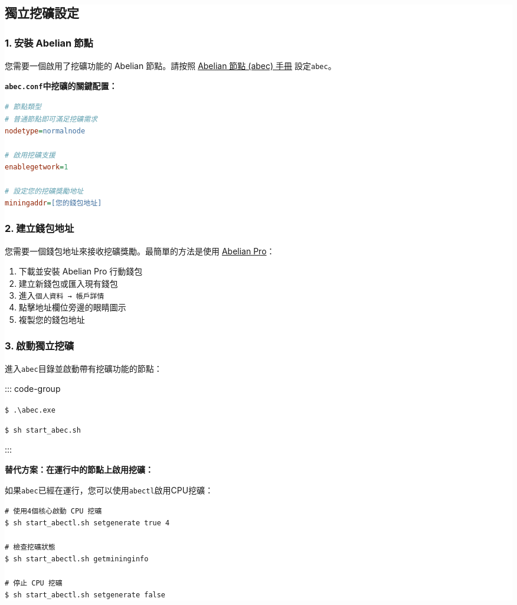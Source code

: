 ## 獨立挖礦設定

### 1. 安裝 Abelian 節點

您需要一個啟用了挖礦功能的 Abelian 節點。請按照 [Abelian 節點 (abec) 手冊](/tw/guide/abelian-node) 設定`abec`。

**`abec.conf`中挖礦的關鍵配置：**

```ini
# 節點類型
# 普通節點即可滿足挖礦需求
nodetype=normalnode

# 啟用挖礦支援
enablegetwork=1

# 設定您的挖礦獎勵地址
miningaddr=[您的錢包地址]
```

### 2. 建立錢包地址

您需要一個錢包地址來接收挖礦獎勵。最簡單的方法是使用 [Abelian Pro](/tw/downloads/latest#abelian-pro-移動應用)：

1. 下載並安裝 Abelian Pro 行動錢包
2. 建立新錢包或匯入現有錢包
3. 進入`個人資料 → 帳戶詳情`
4. 點擊地址欄位旁邊的眼睛圖示
5. 複製您的錢包地址

### 3. 啟動獨立挖礦

進入`abec`目錄並啟動帶有挖礦功能的節點：

::: code-group

```shell [Windows]
$ .\abec.exe
```

```shell [macOS/Linux]
$ sh start_abec.sh
```
:::

**替代方案：在運行中的節點上啟用挖礦：**

如果`abec`已經在運行，您可以使用`abectl`啟用CPU挖礦：

```shell
# 使用4個核心啟動 CPU 挖礦
$ sh start_abectl.sh setgenerate true 4

# 檢查挖礦狀態
$ sh start_abectl.sh getmininginfo

# 停止 CPU 挖礦
$ sh start_abectl.sh setgenerate false
```
